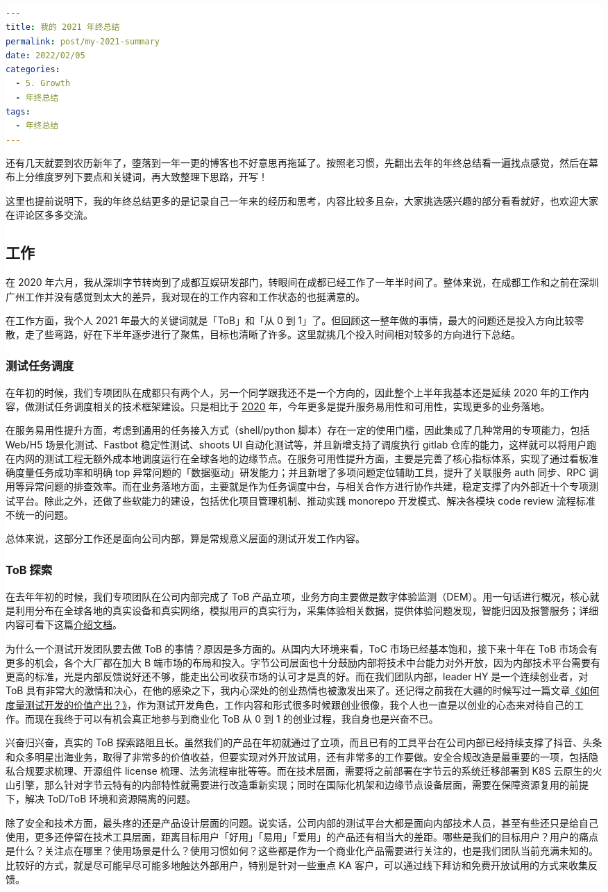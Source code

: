 ```yaml
---
title: 我的 2021 年终总结
permalink: post/my-2021-summary
date: 2022/02/05
categories:
  - 5. Growth
  - 年终总结
tags:
  - 年终总结
---
```


还有几天就要到农历新年了，堕落到一年一更的博客也不好意思再拖延了。按照老习惯，先翻出去年的年终总结看一遍找点感觉，然后在幕布上分维度罗列下要点和关键词，再大致整理下思路，开写！

这里也提前说明下，我的年终总结更多的是记录自己一年来的经历和思考，内容比较多且杂，大家挑选感兴趣的部分看看就好，也欢迎大家在评论区多多交流。

## 工作

在 2020 年六月，我从深圳字节转岗到了成都互娱研发部门，转眼间在成都已经工作了一年半时间了。整体来说，在成都工作和之前在深圳广州工作并没有感觉到太大的差异，我对现在的工作内容和工作状态的也挺满意的。

在工作方面，我个人 2021 年最大的关键词就是「ToB」和「从 0 到 1」了。但回顾这一整年做的事情，最大的问题还是投入方向比较零散，走了些弯路，好在下半年逐步进行了聚焦，目标也清晰了许多。这里就挑几个投入时间相对较多的方向进行下总结。

### 测试任务调度

在年初的时候，我们专项团队在成都只有两个人，另一个同学跟我还不是一个方向的，因此整个上半年我基本还是延续 2020 年的工作内容，做测试任务调度相关的技术框架建设。只是相比于 [2020][2020] 年，今年更多是提升服务易用性和可用性，实现更多的业务落地。

在服务易用性提升方面，考虑到通用的任务接入方式（shell/python 脚本）存在一定的使用门槛，因此集成了几种常用的专项能力，包括 Web/H5 场景化测试、Fastbot 稳定性测试、shoots UI 自动化测试等，并且新增支持了调度执行 gitlab 仓库的能力，这样就可以将用户跑在内网的测试工程无额外成本地调度运行在全球各地的边缘节点。在服务可用性提升方面，主要是完善了核心指标体系，实现了通过看板准确度量任务成功率和明确 top 异常问题的「数据驱动」研发能力；并且新增了多项问题定位辅助工具，提升了关联服务 auth 同步、RPC 调用等异常问题的排查效率。而在业务落地方面，主要就是作为任务调度中台，与相关合作方进行协作共建，稳定支撑了内外部近十个专项测试平台。除此之外，还做了些软能力的建设，包括优化项目管理机制、推动实践 monorepo 开发模式、解决各模块 code review 流程标准不统一的问题。

总体来说，这部分工作还是面向公司内部，算是常规意义层面的测试开发工作内容。

### ToB 探索

在去年年初的时候，我们专项团队在公司内部完成了 ToB 产品立项，业务方向主要做是数字体验监测（DEM）。用一句话进行概况，核心就是利⽤分布在全球各地的真实设备和真实⽹络，模拟⽤⼾的真实⾏为，采集体验相关数据，提供体验问题发现，智能归因及报警服务；详细内容可看下这篇[介绍文档][DEM]。

为什么一个测试开发团队要去做 ToB 的事情？原因是多方面的。从国内大环境来看，ToC 市场已经基本饱和，接下来十年在 ToB 市场会有更多的机会，各个大厂都在加大 B 端市场的布局和投入。字节公司层面也十分鼓励内部将技术中台能力对外开放，因为内部技术平台需要有更高的标准，光是内部反馈说好还不够，能走出公司收获市场的认可才是真的好。而在我们团队内部，leader HY 是一个连续创业者，对 ToB 具有非常大的激情和决心，在他的感染之下，我内心深处的创业热情也被激发出来了。还记得之前我在大疆的时候写过一篇文章[《如何度量测试开发的价值产出？》][SDET-value]，作为测试开发角色，工作内容和形式很多时候跟创业很像，我个人也一直是以创业的心态来对待自己的工作。而现在我终于可以有机会真正地参与到商业化 ToB 从 0 到 1 的创业过程，我自身也是兴奋不已。

兴奋归兴奋，真实的 ToB 探索路阻且长。虽然我们的产品在年初就通过了立项，而且已有的工具平台在公司内部已经持续支撑了抖音、头条和众多明星出海业务，取得了非常多的价值收益，但要实现对外开放试用，还有非常多的工作要做。安全合规改造是最重要的一项，包括隐私合规要求梳理、开源组件 license 梳理、法务流程审批等等。而在技术层面，需要将之前部署在字节云的系统迁移部署到 K8S 云原生的火山引擎，那么针对字节云特有的内部特性就需要进行改造重新实现；同时在国际化机架和边缘节点设备层面，需要在保障资源复用的前提下，解决 ToD/ToB 环境和资源隔离的问题。

除了安全和技术方面，最头疼的还是产品设计层面的问题。说实话，公司内部的测试平台大都是面向内部技术人员，甚至有些还只是给自己使用，更多还停留在技术工具层面，距离目标用户「好用」「易用」「爱用」的产品还有相当大的差距。哪些是我们的目标用户？用户的痛点是什么？关注点在哪里？使用场景是什么？使用习惯如何？这些都是作为一个商业化产品需要进行关注的，也是我们团队当前充满未知的。比较好的方式，就是尽可能早尽可能多地触达外部用户，特别是针对一些重点 KA 客户，可以通过线下拜访和免费开放试用的方式来收集反馈。


[2020]: https://debugtalk.com/post/my-2020-summary/
[DEM]: https://httprunner.com/docs/services/dem/
[SDET-value]: https://debugtalk.com/post/SDET-Value-Measurement/
[hrp]: https://github.com/httprunner/hrp
[2018]: https://debugtalk.com/post/my-2018-summary/